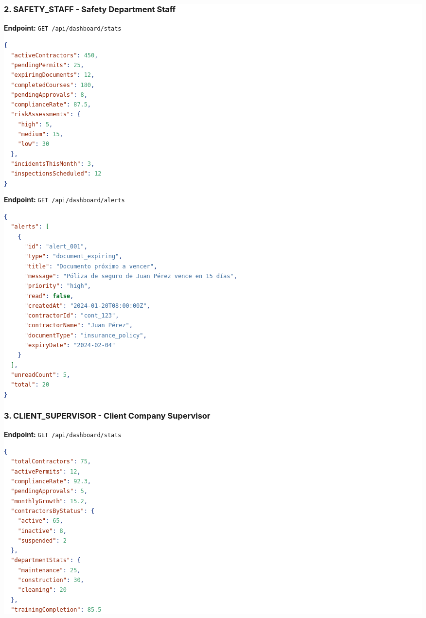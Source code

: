 ### 2. SAFETY_STAFF - Safety Department Staff

**Endpoint:** `GET /api/dashboard/stats`
```json
{
  "activeContractors": 450,
  "pendingPermits": 25,
  "expiringDocuments": 12,
  "completedCourses": 180,
  "pendingApprovals": 8,
  "complianceRate": 87.5,
  "riskAssessments": {
    "high": 5,
    "medium": 15,
    "low": 30
  },
  "incidentsThisMonth": 3,
  "inspectionsScheduled": 12
}
```

**Endpoint:** `GET /api/dashboard/alerts`
```json
{
  "alerts": [
    {
      "id": "alert_001",
      "type": "document_expiring",
      "title": "Documento próximo a vencer",
      "message": "Póliza de seguro de Juan Pérez vence en 15 días",
      "priority": "high",
      "read": false,
      "createdAt": "2024-01-20T08:00:00Z",
      "contractorId": "cont_123",
      "contractorName": "Juan Pérez",
      "documentType": "insurance_policy",
      "expiryDate": "2024-02-04"
    }
  ],
  "unreadCount": 5,
  "total": 20
}
```

### 3. CLIENT_SUPERVISOR - Client Company Supervisor

**Endpoint:** `GET /api/dashboard/stats`
```json
{
  "totalContractors": 75,
  "activePermits": 12,
  "complianceRate": 92.3,
  "pendingApprovals": 5,
  "monthlyGrowth": 15.2,
  "contractorsByStatus": {
    "active": 65,
    "inactive": 8,
    "suspended": 2
  },
  "departmentStats": {
    "maintenance": 25,
    "construction": 30,
    "cleaning": 20
  },
  "trainingCompletion": 85.5
```